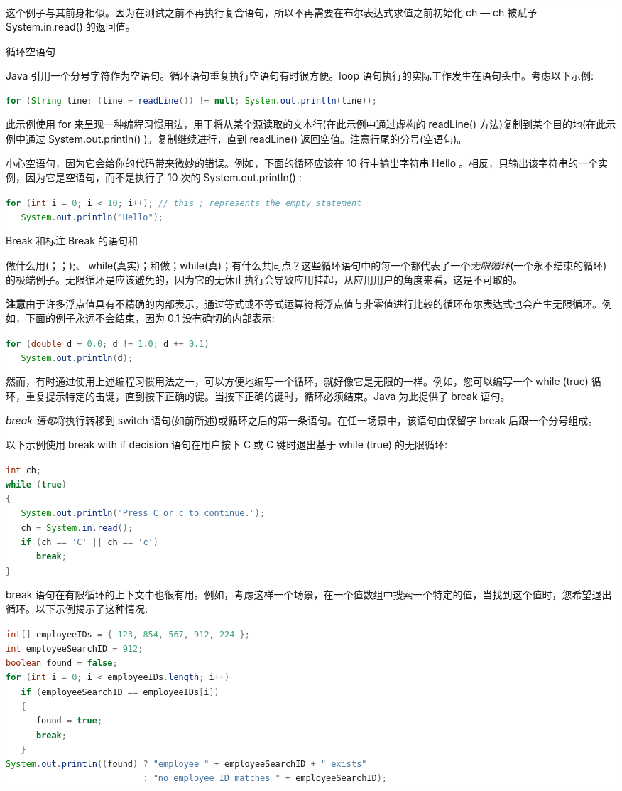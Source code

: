 这个例子与其前身相似。因为在测试之前不再执行复合语句，所以不再需要在布尔表达式求值之前初始化 ch — ch 被赋予 System.in.read() 的返回值。

循环空语句

Java 引用一个分号字符作为空语句。循环语句重复执行空语句有时很方便。loop 语句执行的实际工作发生在语句头中。考虑以下示例:

```java
for (String line; (line = readLine()) != null; System.out.println(line));

```

此示例使用 for 来呈现一种编程习惯用法，用于将从某个源读取的文本行(在此示例中通过虚构的 readLine() 方法)复制到某个目的地(在此示例中通过 System.out.println() )。复制继续进行，直到 readLine() 返回空值。注意行尾的分号(空语句)。

小心空语句，因为它会给你的代码带来微妙的错误。例如，下面的循环应该在 10 行中输出字符串 Hello 。相反，只输出该字符串的一个实例，因为它是空语句，而不是执行了 10 次的 System.out.println() :

```java
for (int i = 0; i < 10; i++); // this ; represents the empty statement
   System.out.println("Hello");

```

Break 和标注 Break 的语句和

做什么用(；；);、 while(真实)；和做；while(真)；有什么共同点？这些循环语句中的每一个都代表了一个*无限循环*(一个永不结束的循环)的极端例子。无限循环是应该避免的，因为它的无休止执行会导致应用挂起，从应用用户的角度来看，这是不可取的。

**注意**由于许多浮点值具有不精确的内部表示，通过等式或不等式运算符将浮点值与非零值进行比较的循环布尔表达式也会产生无限循环。例如，下面的例子永远不会结束，因为 0.1 没有确切的内部表示:

```java
for (double d = 0.0; d != 1.0; d += 0.1)
   System.out.println(d);

```

然而，有时通过使用上述编程习惯用法之一，可以方便地编写一个循环，就好像它是无限的一样。例如，您可以编写一个 while (true) 循环，重复提示特定的击键，直到按下正确的键。当按下正确的键时，循环必须结束。Java 为此提供了 break 语句。

*break 语句*将执行转移到 switch 语句(如前所述)或循环之后的第一条语句。在任一场景中，该语句由保留字 break 后跟一个分号组成。

以下示例使用 break with if decision 语句在用户按下 C 或 C 键时退出基于 while (true) 的无限循环:

```java
int ch;
while (true)
{
   System.out.println("Press C or c to continue.");
   ch = System.in.read();
   if (ch == 'C' || ch == 'c')
      break;
}

```

break 语句在有限循环的上下文中也很有用。例如，考虑这样一个场景，在一个值数组中搜索一个特定的值，当找到这个值时，您希望退出循环。以下示例揭示了这种情况:

```java
int[] employeeIDs = { 123, 854, 567, 912, 224 };
int employeeSearchID = 912;
boolean found = false;
for (int i = 0; i < employeeIDs.length; i++)
   if (employeeSearchID == employeeIDs[i])
   {
      found = true;
      break;
   }
System.out.println((found) ? "employee " + employeeSearchID + " exists"
                           : "no employee ID matches " + employeeSearchID);

```
